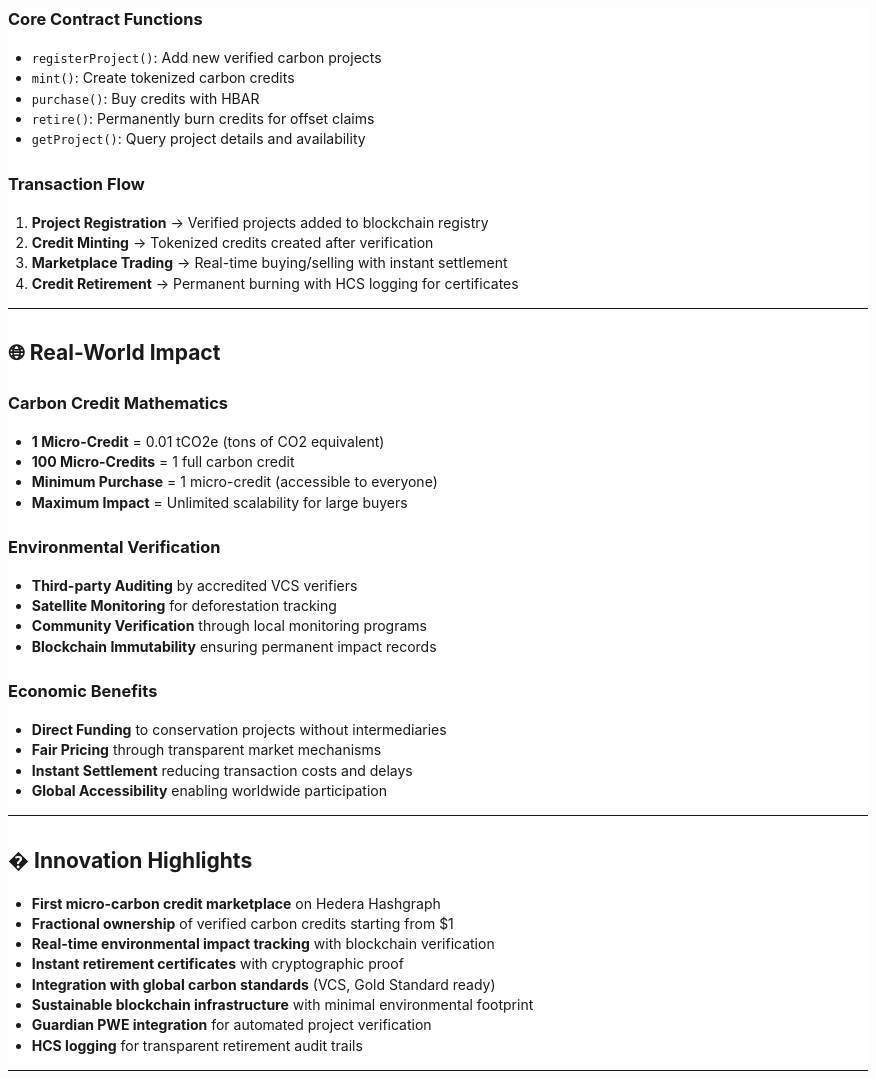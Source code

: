 ### **Core Contract Functions**
- `registerProject()`: Add new verified carbon projects
- `mint()`: Create tokenized carbon credits
- `purchase()`: Buy credits with HBAR
- `retire()`: Permanently burn credits for offset claims
- `getProject()`: Query project details and availability

### **Transaction Flow**
1. **Project Registration** → Verified projects added to blockchain registry
2. **Credit Minting** → Tokenized credits created after verification
3. **Marketplace Trading** → Real-time buying/selling with instant settlement
4. **Credit Retirement** → Permanent burning with HCS logging for certificates

---

## 🌐 **Real-World Impact**

### **Carbon Credit Mathematics**
- **1 Micro-Credit** = 0.01 tCO2e (tons of CO2 equivalent)
- **100 Micro-Credits** = 1 full carbon credit
- **Minimum Purchase** = 1 micro-credit (accessible to everyone)
- **Maximum Impact** = Unlimited scalability for large buyers

### **Environmental Verification**
- **Third-party Auditing** by accredited VCS verifiers
- **Satellite Monitoring** for deforestation tracking
- **Community Verification** through local monitoring programs
- **Blockchain Immutability** ensuring permanent impact records

### **Economic Benefits**
- **Direct Funding** to conservation projects without intermediaries
- **Fair Pricing** through transparent market mechanisms
- **Instant Settlement** reducing transaction costs and delays
- **Global Accessibility** enabling worldwide participation

---

## � **Innovation Highlights**

- **First micro-carbon credit marketplace** on Hedera Hashgraph
- **Fractional ownership** of verified carbon credits starting from $1
- **Real-time environmental impact tracking** with blockchain verification
- **Instant retirement certificates** with cryptographic proof
- **Integration with global carbon standards** (VCS, Gold Standard ready)
- **Sustainable blockchain infrastructure** with minimal environmental footprint
- **Guardian PWE integration** for automated project verification
- **HCS logging** for transparent retirement audit trails

---
